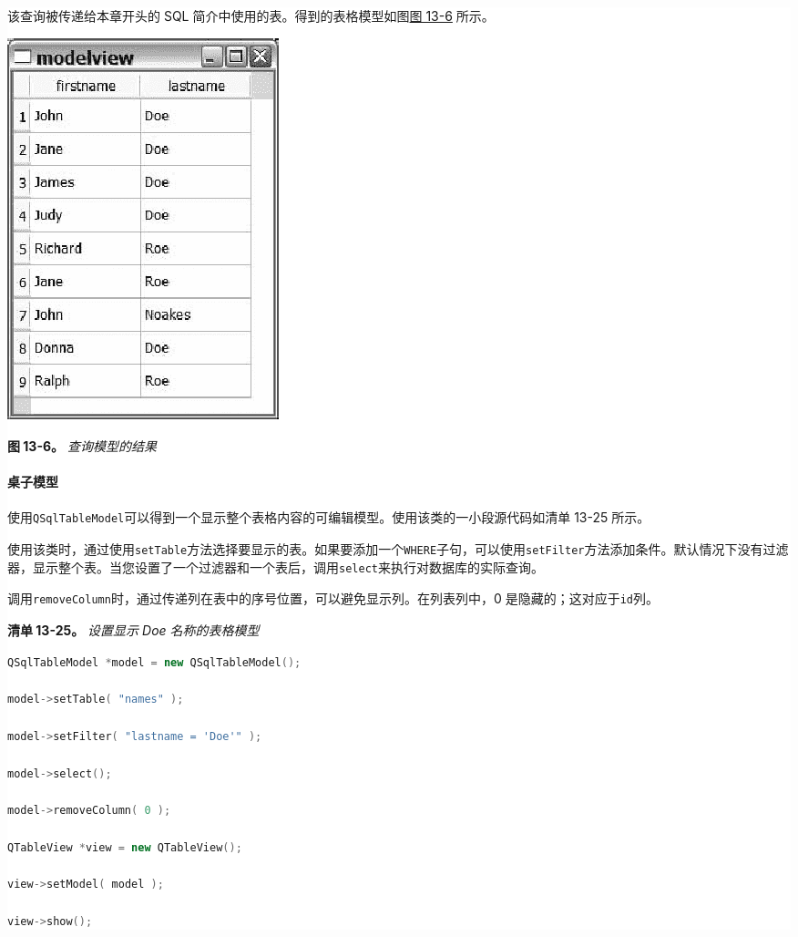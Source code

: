 该查询被传递给本章开头的 SQL 简介中使用的表。得到的表格模型如图[图 13-6](#the_results_of_a_query_model) 所示。

![image](img/P1306.jpg)

**图 13-6。** *查询模型的结果*

#### 桌子模型

使用`QSqlTableModel`可以得到一个显示整个表格内容的可编辑模型。使用该类的一小段源代码如清单 13-25 所示。

使用该类时，通过使用`setTable`方法选择要显示的表。如果要添加一个`WHERE`子句，可以使用`setFilter`方法添加条件。默认情况下没有过滤器，显示整个表。当您设置了一个过滤器和一个表后，调用`select`来执行对数据库的实际查询。

调用`removeColumn`时，通过传递列在表中的序号位置，可以避免显示列。在列表列中，0 是隐藏的；这对应于`id`列。

**清单 13-25。** *设置显示 Doe 名称的表格模型*

```cpp
QSqlTableModel *model = new QSqlTableModel();

model->setTable( "names" );

model->setFilter( "lastname = 'Doe'" );

model->select();

model->removeColumn( 0 );

QTableView *view = new QTableView();

view->setModel( model );

view->show();
```
